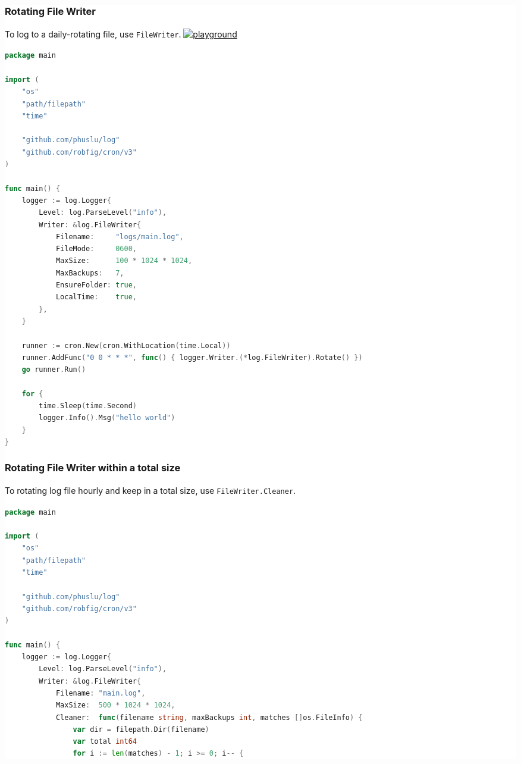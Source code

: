 ### Rotating File Writer

To log to a daily-rotating file, use `FileWriter`. [![playground][play-file-img]][play-file]
```go
package main

import (
	"os"
	"path/filepath"
	"time"

	"github.com/phuslu/log"
	"github.com/robfig/cron/v3"
)

func main() {
	logger := log.Logger{
		Level: log.ParseLevel("info"),
		Writer: &log.FileWriter{
			Filename:     "logs/main.log",
			FileMode:     0600,
			MaxSize:      100 * 1024 * 1024,
			MaxBackups:   7,
			EnsureFolder: true,
			LocalTime:    true,
		},
	}

	runner := cron.New(cron.WithLocation(time.Local))
	runner.AddFunc("0 0 * * *", func() { logger.Writer.(*log.FileWriter).Rotate() })
	go runner.Run()

	for {
		time.Sleep(time.Second)
		logger.Info().Msg("hello world")
	}
}
```

### Rotating File Writer within a total size

To rotating log file hourly and keep in a total size, use `FileWriter.Cleaner`.
```go
package main

import (
	"os"
	"path/filepath"
	"time"

	"github.com/phuslu/log"
	"github.com/robfig/cron/v3"
)

func main() {
	logger := log.Logger{
		Level: log.ParseLevel("info"),
		Writer: &log.FileWriter{
			Filename: "main.log",
			MaxSize:  500 * 1024 * 1024,
			Cleaner:  func(filename string, maxBackups int, matches []os.FileInfo) {
				var dir = filepath.Dir(filename)
				var total int64
				for i := len(matches) - 1; i >= 0; i-- {
```

[godoc-img]: http://img.shields.io/badge/godoc-reference-5272B4.svg
[godoc]: https://godocs.io/github.com/phuslu/log
[report-img]: https://goreportcard.com/badge/github.com/phuslu/log
[report]: https://goreportcard.com/report/github.com/phuslu/log
[build-img]: https://github.com/phuslu/log/workflows/build/badge.svg
[build]: https://github.com/phuslu/log/actions
[cov-img]: http://gocover.io/_badge/github.com/phuslu/log
[cov]: https://gocover.io/github.com/phuslu/log
[stability-img]: https://img.shields.io/badge/stability-stable-green.svg
[high-performance]: https://github.com/phuslu/log#high-performance
[play-simple-img]: https://img.shields.io/badge/playground-NGV25aBKmYH-29BEB0?style=flat&logo=go
[play-simple]: https://play.golang.org/p/NGV25aBKmYH
[play-customize-img]: https://img.shields.io/badge/playground-emTsJJKUGXZ-29BEB0?style=flat&logo=go
[play-customize]: https://play.golang.org/p/emTsJJKUGXZ
[play-multiio-img]: https://img.shields.io/badge/playground-bwo03SW0B3l-29BEB0?style=flat&logo=go
[play-multiio]: https://play.golang.org/p/bwo03SW0B3l
[play-combined-img]: https://img.shields.io/badge/playground-24d4eDIpDeR-29BEB0?style=flat&logo=go
[play-combined]: https://play.golang.org/p/24d4eDIpDeR
[play-file-img]: https://img.shields.io/badge/playground-nS--ILxFyhHM-29BEB0?style=flat&logo=go
[play-file]: https://play.golang.org/p/nS-ILxFyhHM
[play-pretty-img]: https://img.shields.io/badge/playground-SCcXG33esvI-29BEB0?style=flat&logo=go
[play-pretty]: https://play.golang.org/p/SCcXG33esvI
[pretty-img]: https://user-images.githubusercontent.com/195836/101993218-cda82380-3cf3-11eb-9aa2-b8b1c832a72e.png
[play-formatting-img]: https://img.shields.io/badge/playground-UmJmLxYXwRO-29BEB0?style=flat&logo=go
[play-formatting]: https://play.golang.org/p/UmJmLxYXwRO
[play-context-img]: https://img.shields.io/badge/playground-oAVAo302faf-29BEB0?style=flat&logo=go
[play-context]: https://play.golang.org/p/oAVAo302faf
[play-marshal-img]: https://img.shields.io/badge/playground-SoQdwQOaQR2-29BEB0?style=flat&logo=go
[play-marshal]: https://play.golang.org/p/SoQdwQOaQR2
[play-interceptor]: https://play.golang.org/p/upmVP5cO62Y
[play-interceptor-img]: https://img.shields.io/badge/playground-upmVP5cO62Y-29BEB0?style=flat&logo=go
[benchmark]: https://github.com/phuslu/log/actions?query=workflow%3Abenchmark
[zerolog]: https://github.com/rs/zerolog
[glog]: https://github.com/golang/glog
[gjson]: https://github.com/tidwall/gjson
[lumberjack]: https://github.com/natefinch/lumberjack